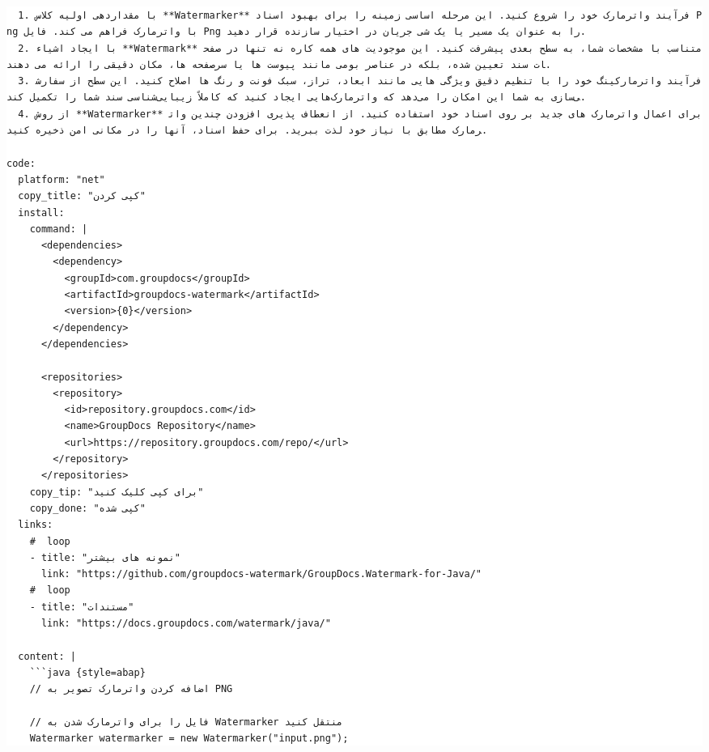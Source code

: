       1. با مقداردهی اولیه کلاس **Watermarker** فرآیند واترمارک خود را شروع کنید. این مرحله اساسی زمینه را برای بهبود اسناد Png با واترمارک فراهم می کند. فایل Png را به عنوان یک مسیر یا یک شی جریان در اختیار سازنده قرار دهید.
      2. با ایجاد اشیاء **Watermark** متناسب با مشخصات شما، به سطح بعدی پیشرفت کنید. این موجودیت های همه کاره نه تنها در صفحات سند تعیین شده، بلکه در عناصر بومی مانند پیوست ها یا سرصفحه ها، مکان دقیقی را ارائه می دهند.
      3. فرآیند واترمارکینگ خود را با تنظیم دقیق ویژگی هایی مانند ابعاد، تراز، سبک فونت و رنگ ها اصلاح کنید. این سطح از سفارشی‌سازی به شما این امکان را می‌دهد که واترمارک‌هایی ایجاد کنید که کاملاً زیبایی‌شناسی سند شما را تکمیل کند.
      4. از روش **Watermarker** برای اعمال واترمارک های جدید بر روی اسناد خود استفاده کنید. از انعطاف پذیری افزودن چندین واترمارک مطابق با نیاز خود لذت ببرید. برای حفظ اسناد، آنها را در مکانی امن ذخیره کنید.
   
    code:
      platform: "net"
      copy_title: "کپی کردن"
      install:
        command: |
          <dependencies>
            <dependency>
              <groupId>com.groupdocs</groupId>
              <artifactId>groupdocs-watermark</artifactId>
              <version>{0}</version>
            </dependency>
          </dependencies>

          <repositories>
            <repository>
              <id>repository.groupdocs.com</id>
              <name>GroupDocs Repository</name>
              <url>https://repository.groupdocs.com/repo/</url>
            </repository>
          </repositories>
        copy_tip: "برای کپی کلیک کنید"
        copy_done: "کپی شده"
      links:
        #  loop
        - title: "نمونه های بیشتر"
          link: "https://github.com/groupdocs-watermark/GroupDocs.Watermark-for-Java/"
        #  loop
        - title: "مستندات"
          link: "https://docs.groupdocs.com/watermark/java/"
          
      content: |
        ```java {style=abap}
        // اضافه کردن واترمارک تصویر به PNG

        // فایل را برای واترمارک شدن به Watermarker منتقل کنید
        Watermarker watermarker = new Watermarker("input.png");
        